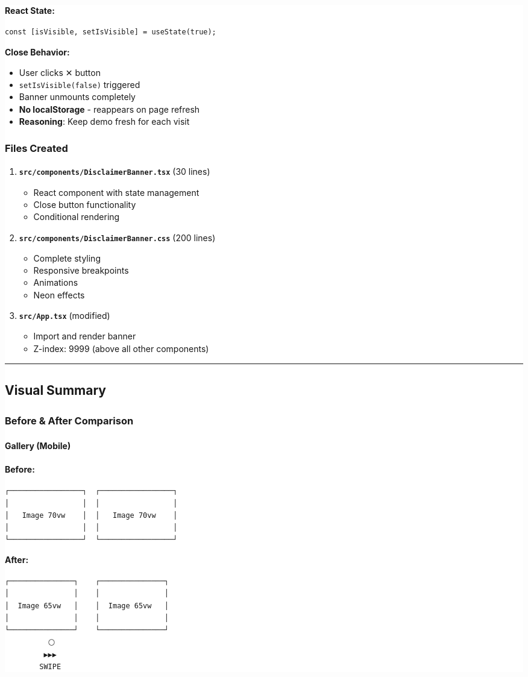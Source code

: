 **React State:**
```tsx
const [isVisible, setIsVisible] = useState(true);
```

**Close Behavior:**
- User clicks ✕ button
- `setIsVisible(false)` triggered
- Banner unmounts completely
- **No localStorage** - reappears on page refresh
- **Reasoning**: Keep demo fresh for each visit

### Files Created

1. **`src/components/DisclaimerBanner.tsx`** (30 lines)
   - React component with state management
   - Close button functionality
   - Conditional rendering

2. **`src/components/DisclaimerBanner.css`** (200 lines)
   - Complete styling
   - Responsive breakpoints
   - Animations
   - Neon effects

3. **`src/App.tsx`** (modified)
   - Import and render banner
   - Z-index: 9999 (above all other components)

---

## Visual Summary

### Before & After Comparison

#### Gallery (Mobile)
**Before:**
```
┌─────────────────┐  ┌─────────────────┐
│                 │  │                 │
│   Image 70vw    │  │   Image 70vw    │
│                 │  │                 │
└─────────────────┘  └─────────────────┘
```

**After:**
```
┌───────────────┐    ┌───────────────┐
│               │    │               │
│  Image 65vw   │    │  Image 65vw   │
│               │    │               │
└───────────────┘    └───────────────┘
          ⚪
         ▶▶▶
        SWIPE
```

